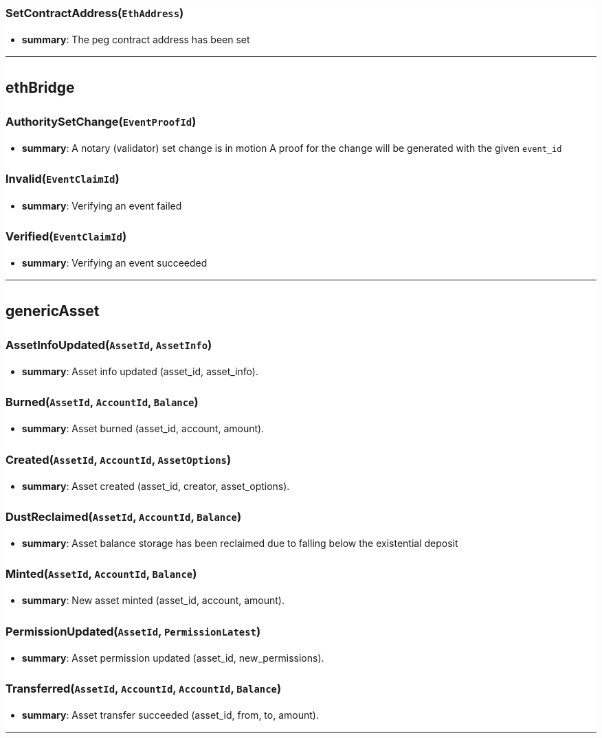 ### SetContractAddress(`EthAddress`)
- **summary**:   The peg contract address has been set 

___


## ethBridge
 
### AuthoritySetChange(`EventProofId`)
- **summary**:   A notary (validator) set change is in motion A proof for the change will be generated with the given `event_id` 
 
### Invalid(`EventClaimId`)
- **summary**:   Verifying an event failed 
 
### Verified(`EventClaimId`)
- **summary**:   Verifying an event succeeded 

___


## genericAsset
 
### AssetInfoUpdated(`AssetId`, `AssetInfo`)
- **summary**:   Asset info updated (asset_id, asset_info). 
 
### Burned(`AssetId`, `AccountId`, `Balance`)
- **summary**:   Asset burned (asset_id, account, amount). 
 
### Created(`AssetId`, `AccountId`, `AssetOptions`)
- **summary**:   Asset created (asset_id, creator, asset_options). 
 
### DustReclaimed(`AssetId`, `AccountId`, `Balance`)
- **summary**:   Asset balance storage has been reclaimed due to falling below the existential deposit 
 
### Minted(`AssetId`, `AccountId`, `Balance`)
- **summary**:   New asset minted (asset_id, account, amount). 
 
### PermissionUpdated(`AssetId`, `PermissionLatest`)
- **summary**:   Asset permission updated (asset_id, new_permissions). 
 
### Transferred(`AssetId`, `AccountId`, `AccountId`, `Balance`)
- **summary**:   Asset transfer succeeded (asset_id, from, to, amount). 

___


